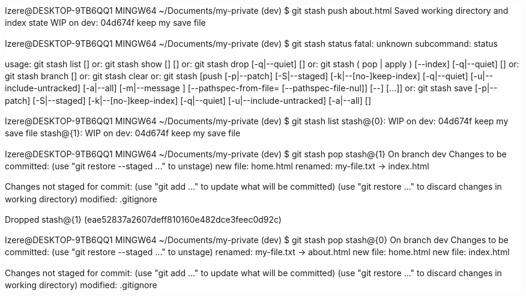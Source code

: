 Izere@DESKTOP-9TB6QQ1 MINGW64 ~/Documents/my-private (dev)
$ git stash push about.html
Saved working directory and index state WIP on dev: 04d674f keep my save file

Izere@DESKTOP-9TB6QQ1 MINGW64 ~/Documents/my-private (dev)
$ git stash status
fatal: unknown subcommand: status

usage: git stash list [<options>]
   or: git stash show [<options>] [<stash>]
   or: git stash drop [-q|--quiet] [<stash>]
   or: git stash ( pop | apply ) [--index] [-q|--quiet] [<stash>]
   or: git stash branch <branchname> [<stash>]
   or: git stash clear
   or: git stash [push [-p|--patch] [-S|--staged] [-k|--[no-]keep-index] [-q|--quiet]
                 [-u|--include-untracked] [-a|--all] [-m|--message <message>]
                 [--pathspec-from-file=<file> [--pathspec-file-nul]]
                 [--] [<pathspec>...]]
   or: git stash save [-p|--patch] [-S|--staged] [-k|--[no-]keep-index] [-q|--quiet]
                 [-u|--include-untracked] [-a|--all] [<message>]


Izere@DESKTOP-9TB6QQ1 MINGW64 ~/Documents/my-private (dev)
$ git stash list
stash@{0}: WIP on dev: 04d674f keep my save file
stash@{1}: WIP on dev: 04d674f keep my save file

Izere@DESKTOP-9TB6QQ1 MINGW64 ~/Documents/my-private (dev)
$ git stash pop stash@\{1\}
On branch dev
Changes to be committed:
  (use "git restore --staged <file>..." to unstage)
        new file:   home.html
        renamed:    my-file.txt -> index.html

Changes not staged for commit:
  (use "git add <file>..." to update what will be committed)
  (use "git restore <file>..." to discard changes in working directory)
        modified:   .gitignore

Dropped stash@{1} (eae52837a2607deff810160e482dce3feec0d92c)

Izere@DESKTOP-9TB6QQ1 MINGW64 ~/Documents/my-private (dev)
$ git stash pop stash@\{0\}
On branch dev
Changes to be committed:
  (use "git restore --staged <file>..." to unstage)
        renamed:    my-file.txt -> about.html
        new file:   home.html
        new file:   index.html

Changes not staged for commit:
  (use "git add <file>..." to update what will be committed)
  (use "git restore <file>..." to discard changes in working directory)
        modified:   .gitignore
